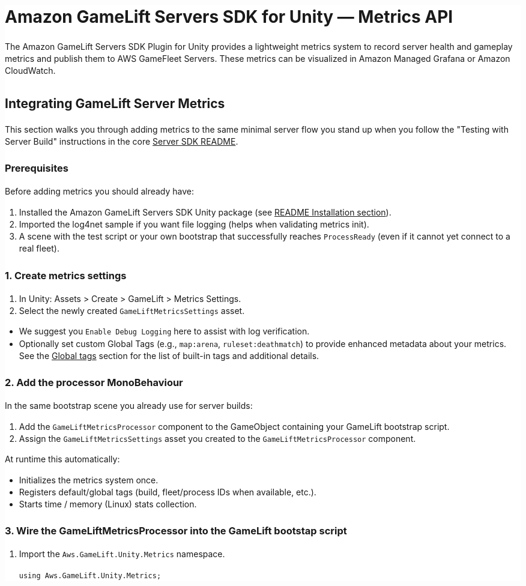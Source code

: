 # Amazon GameLift Servers SDK for Unity — Metrics API

The Amazon GameLift Servers SDK Plugin for Unity provides a lightweight metrics system to record server health and gameplay metrics and publish them to AWS GameFleet Servers. These metrics can be visualized in Amazon Managed Grafana or Amazon CloudWatch.

## Integrating GameLift Server Metrics

This section walks you through adding metrics to the same minimal server flow you stand up when you follow the "Testing with Server Build" instructions in the core [Server SDK README](../GameLiftServerSDK/README.md#testing-with-server-build).

### Prerequisites

Before adding metrics you should already have:

1. Installed the Amazon GameLift Servers SDK Unity package (see [README Installation section](../GameLiftServerSDK/README.md#installation)).
2. Imported the log4net sample if you want file logging (helps when validating metrics init).
3. A scene with the test script or your own bootstrap that successfully reaches `ProcessReady` (even if it cannot yet connect to a real fleet).

### 1. Create metrics settings

1. In Unity: Assets > Create > GameLift > Metrics Settings.
2. Select the newly created `GameLiftMetricsSettings` asset.

- We suggest you `Enable Debug Logging` here to assist with log verification.
- Optionally set custom Global Tags (e.g., `map:arena`, `ruleset:deathmatch`) to provide enhanced metadata about your metrics. See the [Global tags](default_tags_and_metrics.md#global-tags) section for the list of built-in tags and additional details.

### 2. Add the processor MonoBehaviour

In the same bootstrap scene you already use for server builds:

1. Add the `GameLiftMetricsProcessor` component to the GameObject containing your GameLift bootstrap script.
2. Assign the `GameLiftMetricsSettings` asset you created to the `GameLiftMetricsProcessor` component.

At runtime this automatically:

- Initializes the metrics system once.
- Registers default/global tags (build, fleet/process IDs when available, etc.).
- Starts time / memory (Linux) stats collection.

### 3. Wire the GameLiftMetricsProcessor into the GameLift bootstap script

1. Import the `Aws.GameLift.Unity.Metrics` namespace.

    `using Aws.GameLift.Unity.Metrics;`

